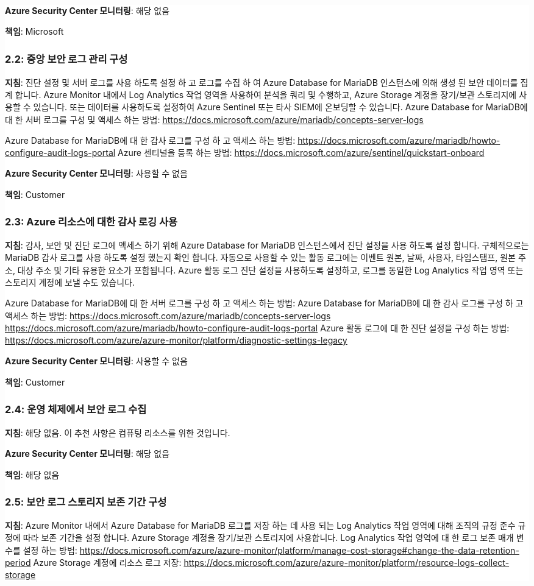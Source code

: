 
**Azure Security Center 모니터링**: 해당 없음

**책임**: Microsoft

### <a name="22-configure-central-security-log-management"></a>2.2: 중앙 보안 로그 관리 구성

**지침**: 진단 설정 및 서버 로그를 사용 하도록 설정 하 고 로그를 수집 하 여 Azure Database for MariaDB 인스턴스에 의해 생성 된 보안 데이터를 집계 합니다. Azure Monitor 내에서 Log Analytics 작업 영역을 사용하여 분석을 쿼리 및 수행하고, Azure Storage 계정을 장기/보관 스토리지에 사용할 수 있습니다. 또는 데이터를 사용하도록 설정하여 Azure Sentinel 또는 타사 SIEM에 온보딩할 수 있습니다.
Azure Database for MariaDB에 대 한 서버 로그를 구성 및 액세스 하는 방법: https://docs.microsoft.com/azure/mariadb/concepts-server-logs

Azure Database for MariaDB에 대 한 감사 로그를 구성 하 고 액세스 하는 방법: https://docs.microsoft.com/azure/mariadb/howto-configure-audit-logs-portal Azure 센티널을 등록 하는 방법: https://docs.microsoft.com/azure/sentinel/quickstart-onboard



**Azure Security Center 모니터링**: 사용할 수 없음

**책임**: Customer

### <a name="23-enable-audit-logging-for-azure-resources"></a>2.3: Azure 리소스에 대한 감사 로깅 사용

**지침**: 감사, 보안 및 진단 로그에 액세스 하기 위해 Azure Database for MariaDB 인스턴스에서 진단 설정을 사용 하도록 설정 합니다. 구체적으로는 MariaDB 감사 로그를 사용 하도록 설정 했는지 확인 합니다. 자동으로 사용할 수 있는 활동 로그에는 이벤트 원본, 날짜, 사용자, 타임스탬프, 원본 주소, 대상 주소 및 기타 유용한 요소가 포함됩니다. Azure 활동 로그 진단 설정을 사용하도록 설정하고, 로그를 동일한 Log Analytics 작업 영역 또는 스토리지 계정에 보낼 수도 있습니다.

Azure Database for MariaDB에 대 한 서버 로그를 구성 하 고 액세스 하는 방법: Azure Database for MariaDB에 대 한 감사 로그를 구성 하 고 액세스 하는 방법: https://docs.microsoft.com/azure/mariadb/concepts-server-logs https://docs.microsoft.com/azure/mariadb/howto-configure-audit-logs-portal Azure 활동 로그에 대 한 진단 설정을 구성 하는 방법: https://docs.microsoft.com/azure/azure-monitor/platform/diagnostic-settings-legacy



**Azure Security Center 모니터링**: 사용할 수 없음

**책임**: Customer

### <a name="24-collect-security-logs-from-operating-systems"></a>2.4: 운영 체제에서 보안 로그 수집

**지침**: 해당 없음. 이 추천 사항은 컴퓨팅 리소스를 위한 것입니다.


**Azure Security Center 모니터링**: 해당 없음

**책임**: 해당 없음

### <a name="25-configure-security-log-storage-retention"></a>2.5: 보안 로그 스토리지 보존 기간 구성

**지침**: Azure Monitor 내에서 Azure Database for MariaDB 로그를 저장 하는 데 사용 되는 Log Analytics 작업 영역에 대해 조직의 규정 준수 규정에 따라 보존 기간을 설정 합니다. Azure Storage 계정을 장기/보관 스토리지에 사용합니다.
Log Analytics 작업 영역에 대 한 로그 보존 매개 변수를 설정 하는 방법: https://docs.microsoft.com/azure/azure-monitor/platform/manage-cost-storage#change-the-data-retention-period Azure Storage 계정에 리소스 로그 저장: https://docs.microsoft.com/azure/azure-monitor/platform/resource-logs-collect-storage
